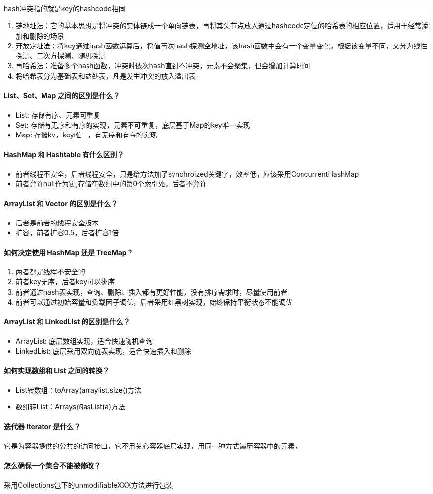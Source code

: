 hash冲突指的就是key的hashcode相同

1. 链地址法：它的基本思想是将冲突的实体链成一个单向链表，再将其头节点放入通过hashcode定位的哈希表的相应位置，适用于经常添加和删除的场景
2. 开放定址法：将key通过hash函数运算后，将值再次hash探测空地址，该hash函数中会有一个变量变化，根据该变量不同，又分为线性探测、二次方探测、随机探测
3. 再哈希法：准备多个hash函数，冲突时依次hash直到不冲突，元素不会聚集，但会增加计算时间
4. 将哈希表分为基础表和益处表，凡是发生冲突的放入溢出表



#### List、Set、Map 之间的区别是什么？

- List:  存储有序、元素可重复
- Set:  存储有无序和有序的实现，元素不可重复，底层基于Map的key唯一实现
- Map: 存储kv，key唯一，有无序和有序的实现



#### HashMap 和 Hashtable 有什么区别？

- 前者线程不安全，后者线程安全，只是给方法加了synchroized关键字，效率低，应该采用ConcurrentHashMap
- 前者允许null作为键,存储在数组中的第0个索引处，后者不允许



#### ArrayList 和 Vector 的区别是什么？

- 后者是前者的线程安全版本
- 扩容，前者扩容0.5，后者扩容1倍



#### 如何决定使用 HashMap 还是 TreeMap？

1. 两者都是线程不安全的
2. 前者key无序，后者key可以排序
3. 前者通过hash表实现，查询、删除、插入都有更好性能，没有排序需求时，尽量使用前者
4. 前者可以通过初始容量和负载因子调优，后者采用红黑树实现，始终保持平衡状态不能调优

#### ArrayList 和 LinkedList 的区别是什么？

- ArrayList: 底层数组实现，适合快速随机查询
- LinkedList: 底层采用双向链表实现，适合快速插入和删除



#### 如何实现数组和 List 之间的转换？

- List转数组：toArray(arraylist.size()方法

- 数组转List：Arrays的asList(a)方法



#### 迭代器 Iterator 是什么？

它是为容器提供的公共的访问接口，它不用关心容器底层实现，用同一种方式遍历容器中的元素，



#### 怎么确保一个集合不能被修改？

采用Collections包下的unmodifiableXXX方法进行包装

